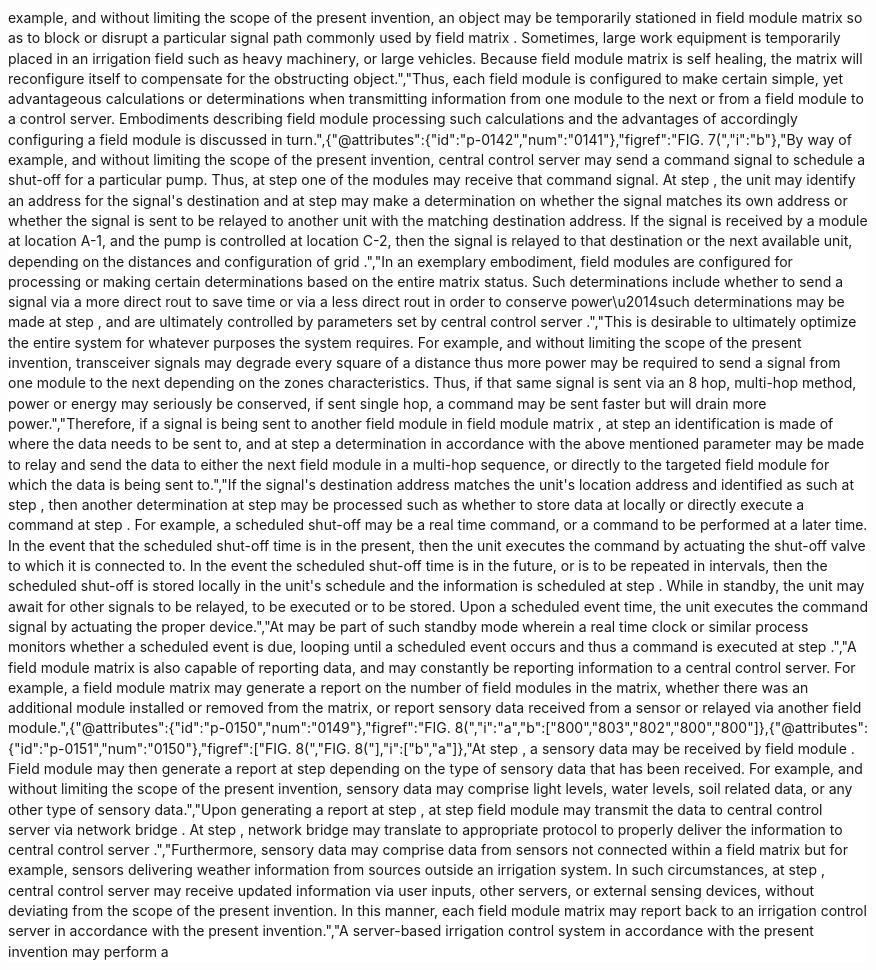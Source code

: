 example, and without limiting the scope of the present invention, an object may be temporarily stationed in field module matrix  so as to block or disrupt a particular signal path commonly used by field matrix . Sometimes, large work equipment is temporarily placed in an irrigation field such as heavy machinery, or large vehicles. Because field module matrix  is self healing, the matrix will reconfigure itself to compensate for the obstructing object.","Thus, each field module  is configured to make certain simple, yet advantageous calculations or determinations when transmitting information from one module to the next or from a field module to a control server. Embodiments describing field module processing such calculations and the advantages of accordingly configuring a field module is discussed in turn.",{"@attributes":{"id":"p-0142","num":"0141"},"figref":"FIG. 7(","i":"b"},"By way of example, and without limiting the scope of the present invention, central control server  may send a command signal to schedule a shut-off for a particular pump. Thus, at step  one of the modules  may receive that command signal. At step , the unit may identify an address for the signal's destination and at step  may make a determination on whether the signal matches its own address or whether the signal is sent to be relayed to another unit with the matching destination address. If the signal is received by a module at location A-1, and the pump is controlled at location C-2, then the signal is relayed to that destination or the next available unit, depending on the distances and configuration of grid .","In an exemplary embodiment, field modules are configured for processing or making certain determinations based on the entire matrix status. Such determinations include whether to send a signal via a more direct rout to save time or via a less direct rout in order to conserve power\u2014such determinations may be made at step , and are ultimately controlled by parameters set by central control server .","This is desirable to ultimately optimize the entire system for whatever purposes the system requires. For example, and without limiting the scope of the present invention, transceiver signals may degrade every square of a distance thus more power may be required to send a signal from one module to the next depending on the zones characteristics. Thus, if that same signal is sent via an 8 hop, multi-hop method, power or energy may seriously be conserved, if sent single hop, a command may be sent faster but will drain more power.","Therefore, if a signal is being sent to another field module in field module matrix , at step  an identification is made of where the data needs to be sent to, and at step  a determination in accordance with the above mentioned parameter may be made to relay and send the data to either the next field module in a multi-hop sequence, or directly to the targeted field module for which the data is being sent to.","If the signal's destination address matches the unit's location address and identified as such at step , then another determination at step  may be processed such as whether to store data at locally or directly execute a command at step . For example, a scheduled shut-off may be a real time command, or a command to be performed at a later time. In the event that the scheduled shut-off time is in the present, then the unit executes the command by actuating the shut-off valve to which it is connected to. In the event the scheduled shut-off time is in the future, or is to be repeated in intervals, then the scheduled shut-off is stored locally in the unit's schedule and the information is scheduled at step . While in standby, the unit may await for other signals to be relayed, to be executed or to be stored. Upon a scheduled event time, the unit executes the command signal by actuating the proper device.","At  may be part of such standby mode wherein a real time clock or similar process monitors whether a scheduled event is due, looping until a scheduled event occurs and thus a command is executed at step .","A field module matrix is also capable of reporting data, and may constantly be reporting information to a central control server. For example, a field module matrix may generate a report on the number of field modules in the matrix, whether there was an additional module installed or removed from the matrix, or report sensory data received from a sensor or relayed via another field module.",{"@attributes":{"id":"p-0150","num":"0149"},"figref":"FIG. 8(","i":"a","b":["800","803","802","800","800"]},{"@attributes":{"id":"p-0151","num":"0150"},"figref":["FIG. 8(","FIG. 8("],"i":["b","a"]},"At step , a sensory data may be received by field module . Field module  may then generate a report at step  depending on the type of sensory data that has been received. For example, and without limiting the scope of the present invention, sensory data may comprise light levels, water levels, soil related data, or any other type of sensory data.","Upon generating a report at step , at step  field module  may transmit the data to central control server  via network bridge . At step , network bridge  may translate to appropriate protocol to properly deliver the information to central control server .","Furthermore, sensory data may comprise data from sensors not connected within a field matrix but for example, sensors delivering weather information from sources outside an irrigation system. In such circumstances, at step , central control server may receive updated information via user inputs, other servers, or external sensing devices, without deviating from the scope of the present invention. In this manner, each field module matrix may report back to an irrigation control server in accordance with the present invention.","A server-based irrigation control system in accordance with the present invention may perform a